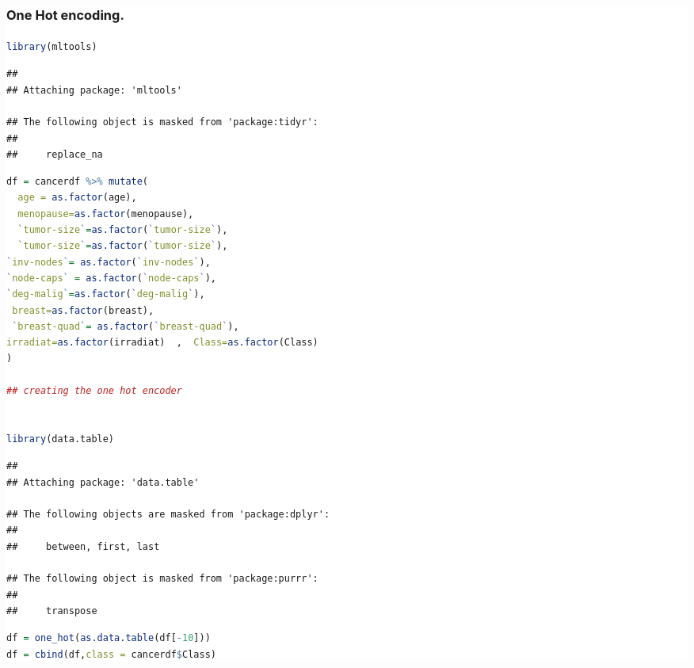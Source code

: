 ### One Hot encoding.

``` r
library(mltools)
```

    ## 
    ## Attaching package: 'mltools'

    ## The following object is masked from 'package:tidyr':
    ## 
    ##     replace_na

``` r
df = cancerdf %>% mutate(
  age = as.factor(age),
  menopause=as.factor(menopause),
  `tumor-size`=as.factor(`tumor-size`),
  `tumor-size`=as.factor(`tumor-size`),
`inv-nodes`= as.factor(`inv-nodes`),  
`node-caps` = as.factor(`node-caps`),
`deg-malig`=as.factor(`deg-malig`),
 breast=as.factor(breast),
 `breast-quad`= as.factor(`breast-quad`),
irradiat=as.factor(irradiat)  ,  Class=as.factor(Class)  
) 

## creating the one hot encoder 


library(data.table)
```

    ## 
    ## Attaching package: 'data.table'

    ## The following objects are masked from 'package:dplyr':
    ## 
    ##     between, first, last

    ## The following object is masked from 'package:purrr':
    ## 
    ##     transpose

``` r
df = one_hot(as.data.table(df[-10]))
df = cbind(df,class = cancerdf$Class)
```
